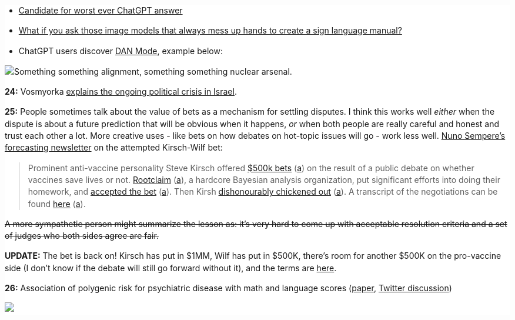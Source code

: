   * [Candidate for worst ever ChatGPT answer](https://twitter.com/JimDMiller/status/1615572779201605633)

  * [What if you ask those image models that always mess up hands to create a sign language manual?](https://twitter.com/twoscooters/status/1619371708540157954)

  * ChatGPT users discover [DAN Mode](https://www.fastcompany.com/90845689/chatgpt-dan-jailbreak-violence-reddit-rules), example below:

[![](https://substackcdn.com/image/fetch/w_1456,c_limit,f_auto,q_auto:good,fl_progressive:steep/https%3A%2F%2Fsubstack-post-media.s3.amazonaws.com%2Fpublic%2Fimages%2Fb5e7ddbb-11c5-4071-9d5c-ed19afc993d8_443x442.png)](https://substackcdn.com/image/fetch/f_auto,q_auto:good,fl_progressive:steep/https%3A%2F%2Fsubstack-post-media.s3.amazonaws.com%2Fpublic%2Fimages%2Fb5e7ddbb-11c5-4071-9d5c-ed19afc993d8_443x442.png)Something something alignment, something something nuclear arsenal.




**24:** Vosmyorka [explains the ongoing political crisis in Israel](https://astralcodexten.substack.com/p/open-thread-259/comment/11939669).

**25:** People sometimes talk about the value of bets as a mechanism for settling disputes. I think this works well _either_ when the dispute is about a future prediction that will be obvious when it happens, _or_ when both people are really careful and honest and trust each other a lot. More creative uses - like bets on how debates on hot-topic issues will go - work less well. [Nuno Sempere’s forecasting newsletter](https://forecasting.substack.com/p/forecasting-newsletter-for-november) on the attempted Kirsch-Wilf bet:

> Prominent anti-vaccine personality Steve Kirsch offered [$500k bets](https://stevekirsch.substack.com/p/1m-bet-rules) ([a](http://web.archive.org/web/20221104130431/https://stevekirsch.substack.com/p/1m-bet-rules)) on the result of a public debate on whether vaccines save lives or not. [Rootclaim](https://www.rootclaim.com/) ([a](https://web.archive.org/web/20230104080248/https://www.rootclaim.com/)), a hardcore Bayesian analysis organization, put significant efforts into doing their homework, and [accepted the bet](https://blog.rootclaim.com/rootclaim-accepts-500000-challenge-on-covid-vaccine-safety-efficacy/) ([a](http://web.archive.org/web/20221129133112/https://blog.rootclaim.com/rootclaim-accepts-500000-challenge-on-covid-vaccine-safety-efficacy/)). Then Kirsh [dishonourably chickened out](https://stevekirsch.substack.com/p/1m-bet-rules) ([a](http://web.archive.org/web/20221104130431/https://stevekirsch.substack.com/p/1m-bet-rules)). A transcript of the negotiations can be found [here](https://www.skirsch.com/covid/SaarWilf.pdf) ([a](http://web.archive.org/web/20221224061743/https://www.skirsch.com/covid/SaarWilf.pdf)).

~~A more sympathetic person might summarize the lesson as: it’s very hard to come up with acceptable resolution criteria and a set of judges who both sides agree are fair.~~

**UPDATE:** The bet is back on! Kirsch has put in $1MM, Wilf has put in $500K, there’s room for another $500K on the pro-vaccine side (I don’t know if the debate will still go forward without it), and the terms are [here](https://www.skirsch.com/covid/GreatDebateTermsheet.pdf).

**26:** Association of polygenic risk for psychiatric disease with math and language scores ([paper](https://www.nature.com/articles/s41598-022-26845-0), [Twitter discussion](https://twitter.com/doctorveera/status/1612624985104998400))

[![](https://substackcdn.com/image/fetch/w_1456,c_limit,f_auto,q_auto:good,fl_progressive:steep/https%3A%2F%2Fsubstack-post-media.s3.amazonaws.com%2Fpublic%2Fimages%2Fe6ee930a-88eb-4adf-8f09-8eeb6fe049bd_692x547.png)](https://substackcdn.com/image/fetch/f_auto,q_auto:good,fl_progressive:steep/https%3A%2F%2Fsubstack-post-media.s3.amazonaws.com%2Fpublic%2Fimages%2Fe6ee930a-88eb-4adf-8f09-8eeb6fe049bd_692x547.png)
